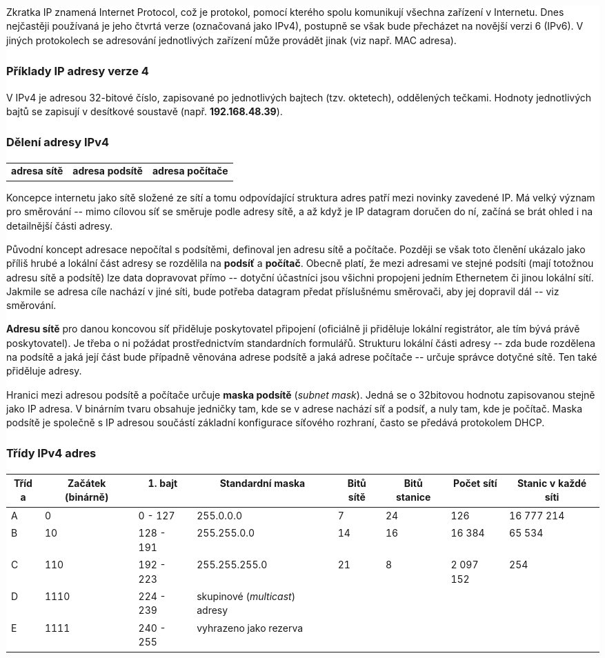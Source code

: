 Zkratka IP znamená Internet Protocol, což je protokol, pomocí kterého
spolu komunikují všechna zařízení v Internetu. Dnes nejčastěji používaná
je jeho čtvrtá verze (označovaná jako IPv4), postupně se však bude
přecházet na novější verzi 6 (IPv6). V jiných protokolech se adresování
jednotlivých zařízení může provádět jinak (viz např. MAC adresa).

### **Příklady IP adresy verze 4**

V IPv4 je adresou 32-bitové číslo, zapisované po jednotlivých bajtech
(tzv. oktetech), oddělených tečkami. Hodnoty jednotlivých bajtů se
zapisují v desítkové soustavě (např. **192.168.48.39**).

### **Dělení adresy IPv4**

|                 |                    |                     |
|-----------------|--------------------|---------------------|
| **adresa sítě** | **adresa podsítě** | **adresa počítače** |

Koncepce internetu jako sítě složené ze sítí a tomu odpovídající
struktura adres patří mezi novinky zavedené IP. Má velký význam pro
směrování -- mimo cílovou síť se směruje podle adresy sítě, a až když je
IP datagram doručen do ní, začíná se brát ohled i na detailnější části
adresy.

Původní koncept adresace nepočítal s podsítěmi, definoval jen adresu
sítě a počítače. Později se však toto členění ukázalo jako příliš hrubé
a lokální část adresy se rozdělila na **podsíť** a **počítač**. Obecně
platí, že mezi adresami ve stejné podsíti (mají totožnou adresu sítě a
podsítě) lze data dopravovat přímo -- dotyční účastníci jsou všichni
propojeni jedním Ethernetem či jinou lokální sítí. Jakmile se adresa
cíle nachází v jiné síti, bude potřeba datagram předat příslušnému
směrovači, aby jej dopravil dál -- viz směrování.

**Adresu sítě** pro danou koncovou síť přiděluje poskytovatel připojení
(oficiálně ji přiděluje lokální registrátor, ale tím bývá právě
poskytovatel). Je třeba o ni požádat prostřednictvím standardních
formulářů. Strukturu lokální části adresy -- zda bude rozdělena na
podsítě a jaká její část bude případně věnována adrese podsítě a jaká
adrese počítače -- určuje správce dotyčné sítě. Ten také přiděluje
adresy.

Hranici mezi adresou podsítě a počítače určuje **maska podsítě**
(*subnet mask*). Jedná se o 32bitovou hodnotu zapisovanou stejně jako IP
adresa. V binárním tvaru obsahuje jedničky tam, kde se v adrese nachází
síť a podsíť, a nuly tam, kde je počítač. Maska podsítě je společně s IP
adresou součástí základní konfigurace síťového rozhraní, často se
předává protokolem DHCP.

### **Třídy IPv4 adres**

| Třída | Začátek (binárně) | 1\. bajt  | Standardní maska               | Bitů sítě | Bitů stanice | Počet sítí | Stanic v každé síti |
|-------|----------|---------|-------------|--------|--------|----------|----------|
| A     | 0                 | 0 - 127   | 255.0.0.0                      | 7         | 24           | 126        | 16 777 214          |
| B     | 10                | 128 - 191 | 255.255.0.0                    | 14        | 16           | 16 384     | 65 534              |
| C     | 110               | 192 - 223 | 255.255.255.0                  | 21        | 8            | 2 097 152  | 254                 |
| D     | 1110              | 224 - 239 | skupinové (*multicast*) adresy |           |              |            |                     |
| E     | 1111              | 240 - 255 | vyhrazeno jako rezerva         |           |              |            |                     |
